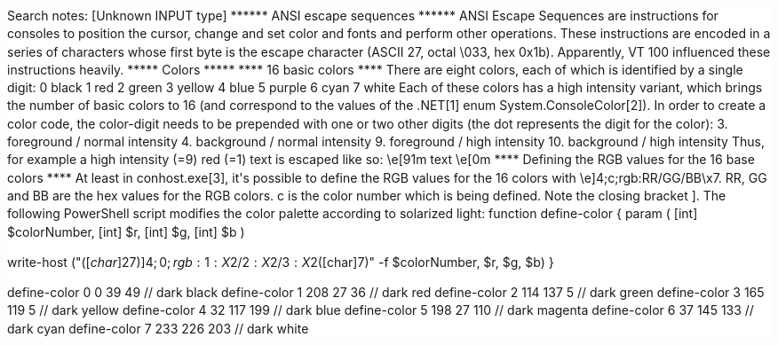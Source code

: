 
Search notes: [Unknown INPUT type]
****** ANSI escape sequences ******
ANSI Escape Sequences are instructions for consoles to position the cursor, change and set color and fonts and perform other operations.
These instructions are encoded in a series of characters whose first byte is the escape character (ASCII 27, octal \033, hex 0x1b).
Apparently, VT 100 influenced these instructions heavily.
***** Colors *****
**** 16 basic colors ****
There are eight colors, each of which is identified by a single digit:
0 black
1 red
2 green
3 yellow
4 blue
5 purple
6 cyan
7 white
Each of these colors has a high intensity variant, which brings the number of basic colors to 16 (and correspond to the values of the .NET[1] enum System.ConsoleColor[2]).
In order to create a color code, the color-digit needs to be prepended with one or two other digits (the dot represents the digit for the color):
3.  foreground / normal intensity
4.  background / normal intensity
9.  foreground / high intensity
10. background / high intensity
Thus, for example a high intensity (=9) red (=1) text is escaped like so:
\e[91m text \e[0m
**** Defining the RGB values for the 16 base colors ****
At least in conhost.exe[3], it's possible to define the RGB values for the 16 colors with \e]4;c;rgb:RR/GG/BB\x7. RR, GG and BB are the hex values for the RGB colors. c is the color number which is
being defined. Note the closing bracket ].
The following PowerShell script modifies the color palette according to solarized light:
function define-color {
   param (
      [int] $colorNumber,
      [int] $r,
      [int] $g,
      [int] $b
   )

   write-host ("$([char]27)]4;{0};rgb:{1:X2}/{2:X2}/{3:X2}$([char]7)" -f $colorNumber, $r, $g, $b)
}

define-color  0    0 39   49  // dark black
define-color  1  208 27   36  // dark red
define-color  2  114 137   5  // dark green
define-color  3  165 119   5  // dark yellow
define-color  4   32 117 199  // dark blue
define-color  5  198 27  110  // dark magenta
define-color  6   37 145 133  // dark cyan
define-color  7  233 226 203  // dark white
